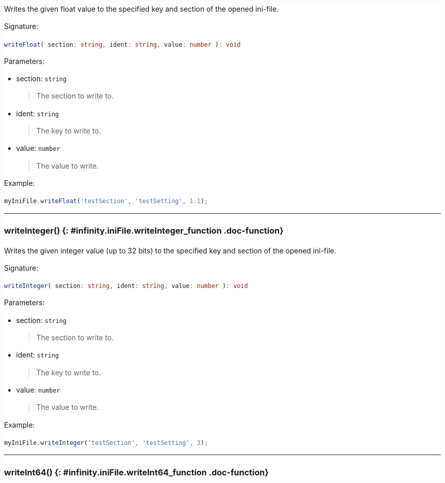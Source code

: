 Writes the given float value to the specified key and section of the opened ini-file.  

Signature:
```typescript
writeFloat( section: string, ident: string, value: number ): void
```

Parameters:

- section: `string`
  >The section to write to.

- ident: `string`
  >The key to write to.

- value: `number`
  >The value to write.


Example:

```typescript
myIniFile.writeFloat('testSection', 'testSetting', 1.1);
```

---

### writeInteger() {: #infinity.iniFile.writeInteger_function .doc-function}

Writes the given integer value (up to 32 bits) to the specified key and section of the opened ini-file. 

Signature:
```typescript
writeInteger( section: string, ident: string, value: number ): void
```

Parameters:

- section: `string`
  >The section to write to.

- ident: `string`
  >The key to write to.

- value: `number`
  >The value to write.


Example:

```typescript
myIniFile.writeInteger('testSection', 'testSetting', 3);
```

---

### writeInt64() {: #infinity.iniFile.writeInt64_function .doc-function}
